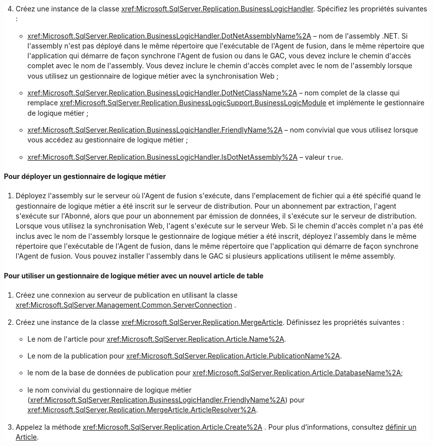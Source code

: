 4.  Créez une instance de la classe <xref:Microsoft.SqlServer.Replication.BusinessLogicHandler>. Spécifiez les propriétés suivantes :  
  
    -   <xref:Microsoft.SqlServer.Replication.BusinessLogicHandler.DotNetAssemblyName%2A> – nom de l'assembly .NET. Si l'assembly n'est pas déployé dans le même répertoire que l'exécutable de l'Agent de fusion, dans le même répertoire que l'application qui démarre de façon synchrone l'Agent de fusion ou dans le GAC, vous devez inclure le chemin d'accès complet avec le nom de l'assembly. Vous devez inclure le chemin d'accès complet avec le nom de l'assembly lorsque vous utilisez un gestionnaire de logique métier avec la synchronisation Web ;  
  
    -   <xref:Microsoft.SqlServer.Replication.BusinessLogicHandler.DotNetClassName%2A> – nom complet de la classe qui remplace <xref:Microsoft.SqlServer.Replication.BusinessLogicSupport.BusinessLogicModule> et implémente le gestionnaire de logique métier ;  
  
    -   <xref:Microsoft.SqlServer.Replication.BusinessLogicHandler.FriendlyName%2A> – nom convivial que vous utilisez lorsque vous accédez au gestionnaire de logique métier ;  
  
    -   <xref:Microsoft.SqlServer.Replication.BusinessLogicHandler.IsDotNetAssembly%2A> – valeur `true`.  
  
#### <a name="to-deploy-a-business-logic-handler"></a>Pour déployer un gestionnaire de logique métier  
  
1.  Déployez l'assembly sur le serveur où l'Agent de fusion s'exécute, dans l'emplacement de fichier qui a été spécifié quand le gestionnaire de logique métier a été inscrit sur le serveur de distribution. Pour un abonnement par extraction, l'agent s'exécute sur l'Abonné, alors que pour un abonnement par émission de données, il s'exécute sur le serveur de distribution. Lorsque vous utilisez la synchronisation Web, l'agent s'exécute sur le serveur Web. Si le chemin d'accès complet n'a pas été inclus avec le nom de l'assembly lorsque le gestionnaire de logique métier a été inscrit, déployez l'assembly dans le même répertoire que l'exécutable de l'Agent de fusion, dans le même répertoire que l'application qui démarre de façon synchrone l'Agent de fusion. Vous pouvez installer l'assembly dans le GAC si plusieurs applications utilisent le même assembly.  
  
#### <a name="to-use-a-business-logic-handler-with-a-new-table-article"></a>Pour utiliser un gestionnaire de logique métier avec un nouvel article de table  
  
1.  Créez une connexion au serveur de publication en utilisant la classe <xref:Microsoft.SqlServer.Management.Common.ServerConnection> .  
  
2.  Créez une instance de la classe <xref:Microsoft.SqlServer.Replication.MergeArticle>. Définissez les propriétés suivantes :  
  
    -   Le nom de l'article pour <xref:Microsoft.SqlServer.Replication.Article.Name%2A>.  
  
    -   Le nom de la publication pour <xref:Microsoft.SqlServer.Replication.Article.PublicationName%2A>.  
  
    -   le nom de la base de données de publication pour <xref:Microsoft.SqlServer.Replication.Article.DatabaseName%2A>;  
  
    -   le nom convivial du gestionnaire de logique métier (<xref:Microsoft.SqlServer.Replication.BusinessLogicHandler.FriendlyName%2A>) pour <xref:Microsoft.SqlServer.Replication.MergeArticle.ArticleResolver%2A>.  
  
3.  Appelez la méthode <xref:Microsoft.SqlServer.Replication.Article.Create%2A> . Pour plus d’informations, consultez [définir un Article](publish/define-an-article.md).  
  